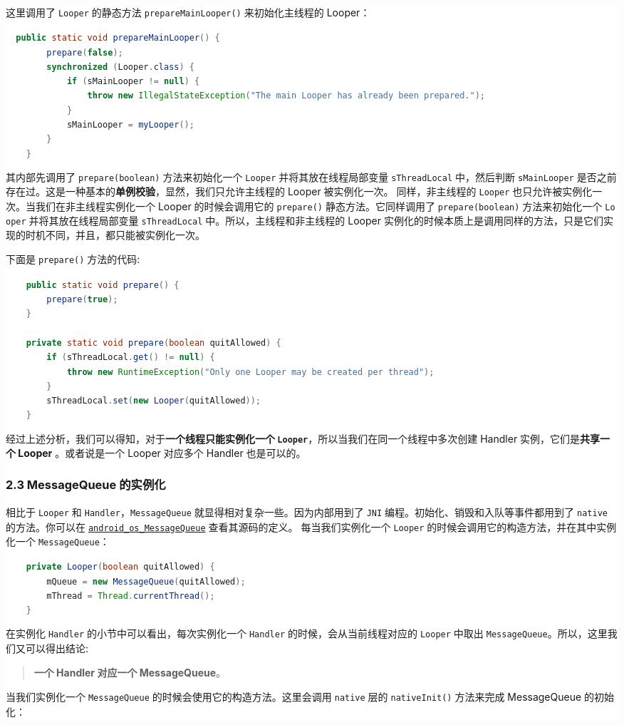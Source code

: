 这里调用了 `Looper` 的静态方法 `prepareMainLooper()` 来初始化主线程的 Looper：


```JAVA
  public static void prepareMainLooper() {
        prepare(false);
        synchronized (Looper.class) {
            if (sMainLooper != null) {
                throw new IllegalStateException("The main Looper has already been prepared.");
            }
            sMainLooper = myLooper();
        }
    }
```
其内部先调用了 `prepare(boolean)` 方法来初始化一个 `Looper` 并将其放在线程局部变量 `sThreadLocal` 中，然后判断 `sMainLooper` 是否之前存在过。这是一种基本的**单例校验**，显然，我们只允许主线程的 Looper 被实例化一次。
同样，非主线程的 `Looper` 也只允许被实例化一次。当我们在非主线程实例化一个 Looper 的时候会调用它的 `prepare()` 静态方法。它同样调用了  `prepare(boolean)` 方法来初始化一个 `Looper` 并将其放在线程局部变量 `sThreadLocal` 中。所以，主线程和非主线程的 Looper 实例化的时候本质上是调用同样的方法，只是它们实现的时机不同，并且，都只能被实例化一次。

下面是 `prepare()` 方法的代码:
```JAVA
    public static void prepare() {
        prepare(true);
    }

    private static void prepare(boolean quitAllowed) {
        if (sThreadLocal.get() != null) {
            throw new RuntimeException("Only one Looper may be created per thread");
        }
        sThreadLocal.set(new Looper(quitAllowed));
    }
```

经过上述分析，我们可以得知，对于**一个线程只能实例化一个 `Looper`**，所以当我们在同一个线程中多次创建 Handler 实例，它们是**共享一个 Looper** 。或者说是一个 Looper 对应多个 Handler 也是可以的。

### 2.3 MessageQueue 的实例化
相比于 `Looper` 和 `Handler`，`MessageQueue` 就显得相对复杂一些。因为内部用到了 `JNI` 编程。初始化、销毁和入队等事件都用到了 `native` 的方法。你可以在 [`android_os_MessageQueue`](https://android.googlesource.com/platform/frameworks/base/+/master/core/jni/android_os_MessageQueue.cpp) 查看其源码的定义。
每当我们实例化一个 `Looper` 的时候会调用它的构造方法，并在其中实例化一个 `MessageQueue`：


```JAVA
    private Looper(boolean quitAllowed) {
        mQueue = new MessageQueue(quitAllowed);
        mThread = Thread.currentThread();
    }
```
在实例化 `Handler` 的小节中可以看出，每次实例化一个 `Handler` 的时候，会从当前线程对应的 `Looper` 中取出 `MessageQueue`。所以，这里我们又可以得出结论:

> **一个 Handler 对应一个 MessageQueue**。

当我们实例化一个 `MessageQueue` 的时候会使用它的构造方法。这里会调用 `native` 层的 `nativeInit()` 方法来完成 MessageQueue 的初始化：
